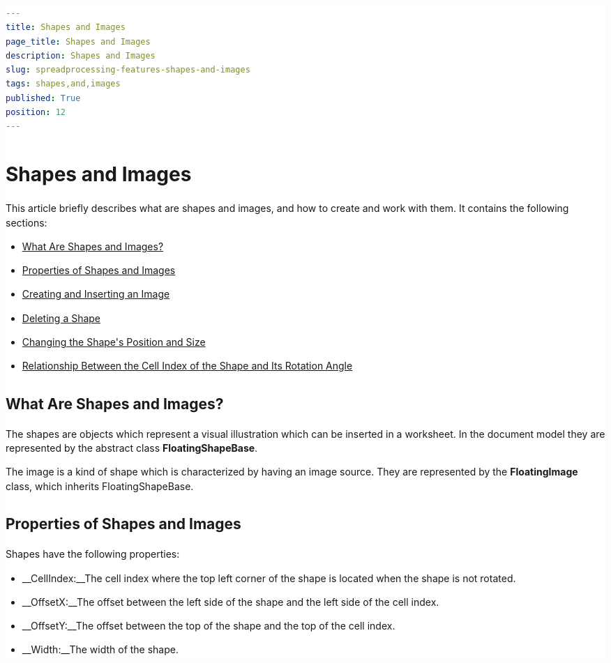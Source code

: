 ```yaml
---
title: Shapes and Images
page_title: Shapes and Images
description: Shapes and Images
slug: spreadprocessing-features-shapes-and-images
tags: shapes,and,images
published: True
position: 12
---
```


# Shapes and Images



This article briefly describes what are shapes and images, and how to create and work with them.  It contains the following sections:

* [What Are Shapes and Images?](#what-are-shapes-and-images?)

* [Properties of Shapes and Images](#properties-of-shapes-and-images)

* [Creating and Inserting an Image](#creating-and-inserting-an-image)

* [Deleting a Shape](#deleting-a-shape)

* [Changing the Shape's Position and Size](#changing-the-shape's-position-and-size)

* [Relationship Between the Cell Index of the Shape and Its Rotation Angle](#relationship-between-the-cell-index-of-the-shape-and-its-rotation-angle)

## What Are Shapes and Images?

The shapes are objects which represent a visual illustration which can be inserted in a worksheet. In the document model they are represented by the abstract class __FloatingShapeBase__.
        

The image is a kind of shape which is characterized by having an image source. They are represented by the __FloatingImage__ class, which inherits FloatingShapeBase.
        

## Properties of Shapes and Images

Shapes have the following properties:
        

* __CellIndex:__The cell index where the top left corner of the shape is located when the shape is not rotated.
            

* __OffsetX:__The offset between the left side of the shape and the left side of the cell index.
            

* __OffsetY:__The offset between the top of the shape and the top of the cell index.
            

* __Width:__The width of the shape.
            